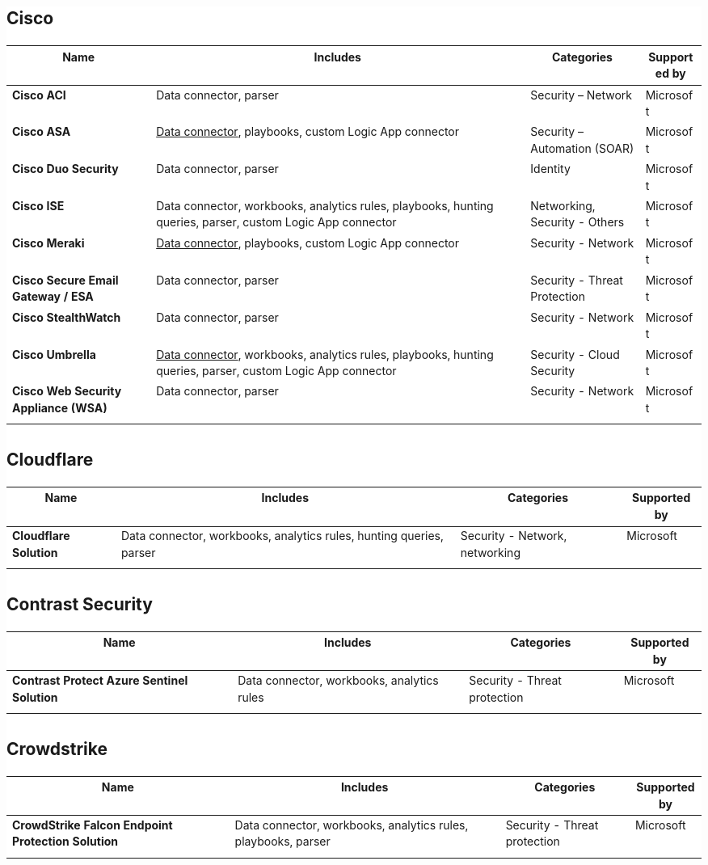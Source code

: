 
## Cisco

|Name    |Includes  |Categories |Supported by  |
|---------|---------|---------|---------|
|**Cisco ACI** |Data connector, parser |Security – Network |Microsoft |
|**Cisco ASA** |[Data connector](data-connectors-reference.md#cisco-asa), playbooks, custom Logic App connector |Security – Automation (SOAR) |Microsoft |
|**Cisco Duo Security** |Data connector, parser | Identity|Microsoft |
|**Cisco ISE**  |Data connector, workbooks, analytics rules, playbooks, hunting queries, parser, custom Logic App connector |Networking, Security - Others | Microsoft |
|**Cisco Meraki** |[Data connector](data-connectors-reference.md#cisco-meraki-preview), playbooks, custom Logic App connector |Security - Network |Microsoft |
|**Cisco Secure Email Gateway / ESA** |Data connector, parser |Security - Threat Protection |Microsoft |
|**Cisco StealthWatch** |Data connector, parser |Security - Network | Microsoft|
|**Cisco Umbrella** |[Data connector](data-connectors-reference.md#cisco-umbrella-preview), workbooks, analytics rules, playbooks, hunting queries, parser, custom Logic App connector |Security - Cloud Security |Microsoft |
|**Cisco Web Security Appliance (WSA)** | Data connector, parser|Security - Network |Microsoft |
| | | | |


## Cloudflare


|Name    |Includes  |Categories |Supported by  |
|---------|---------|---------|---------|
|**Cloudflare Solution**|Data connector, workbooks, analytics rules, hunting queries, parser| Security - Network, networking |Microsoft |
| | | | |


## Contrast Security



|Name    |Includes  |Categories |Supported by  |
|---------|---------|---------|---------|
|**Contrast Protect Azure Sentinel Solution**|Data connector, workbooks, analytics rules |Security - Threat protection |Microsoft  |
| | | | |

## Crowdstrike


|Name    |Includes  |Categories |Supported by  |
|---------|---------|---------|---------|
|**CrowdStrike Falcon Endpoint Protection Solution**| Data connector, workbooks, analytics rules, playbooks, parser| Security - Threat protection| Microsoft|
| | | | |
